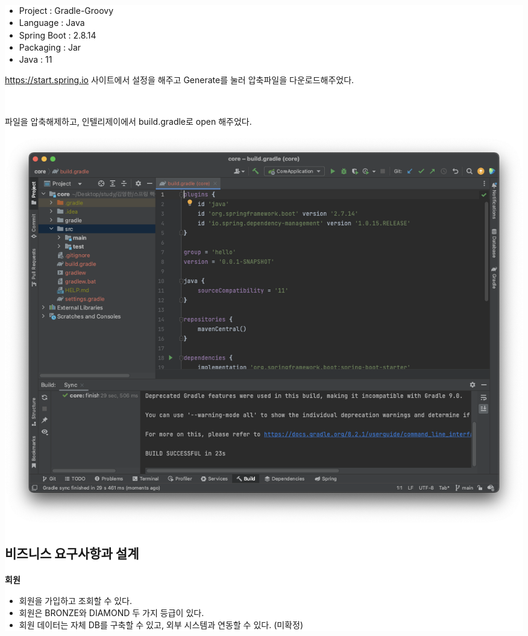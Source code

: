 - Project : Gradle-Groovy 
- Language : Java
- Spring Boot : 2.8.14
- Packaging : Jar
- Java : 11

https://start.spring.io 사이트에서 설정을 해주고 Generate를 눌러 압축파일을 다운로드해주었다.

<br>

파일을 압축해제하고, 인텔리제이에서 build.gradle로 open 해주었다. 

![image-20230807152446566](/images/2023-08-07-Spring_principle_2/image-20230807152446566.png)



## 비즈니스 요구사항과 설계


**회원**

- 회원을 가입하고 조회할 수 있다.
- 회원은 BRONZE와 DIAMOND 두 가지 등급이 있다.
- 회원 데이터는 자체 DB를 구축할 수 있고, 외부 시스템과 연동할 수 있다. (미확정)
